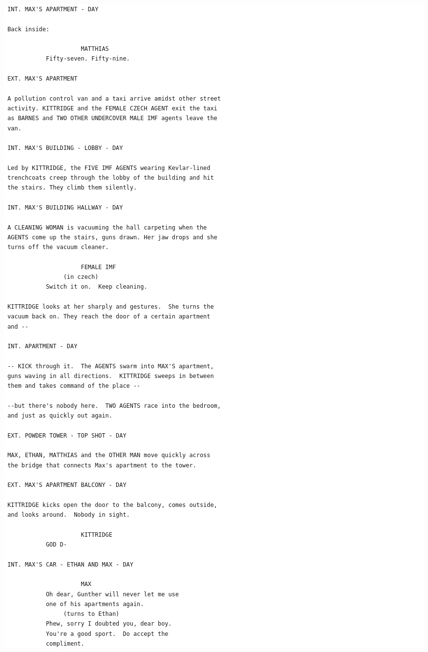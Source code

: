      INT. MAX'S APARTMENT - DAY 

     Back inside: 

                          MATTHIAS
                Fifty-seven. Fifty-nine. 

     EXT. MAX'S APARTMENT

     A pollution control van and a taxi arrive amidst other street 
     activity. KITTRIDGE and the FEMALE CZECH AGENT exit the taxi 
     as BARNES and TWO OTHER UNDERCOVER MALE IMF agents leave the 
     van. 

     INT. MAX'S BUILDING - LOBBY - DAY

     Led by KITTRIDGE, the FIVE IMF AGENTS wearing Kevlar-lined 
     trenchcoats creep through the lobby of the building and hit 
     the stairs. They climb them silently. 

     INT. MAX'S BUILDING HALLWAY - DAY

     A CLEANING WOMAN is vacuuming the hall carpeting when the 
     AGENTS come up the stairs, guns drawn. Her jaw drops and she 
     turns off the vacuum cleaner. 

                          FEMALE IMF 
                     (in czech) 
                Switch it on.  Keep cleaning. 

     KITTRIDGE looks at her sharply and gestures.  She turns the 
     vacuum back on. They reach the door of a certain apartment 
     and -- 

     INT. APARTMENT - DAY

     -- KICK through it.  The AGENTS swarm into MAX'S apartment, 
     guns waving in all directions.  KITTRIDGE sweeps in between 
     them and takes command of the place -- 

     --but there's nobody here.  TWO AGENTS race into the bedroom, 
     and just as quickly out again. 

     EXT. POWDER TOWER - TOP SHOT - DAY

     MAX, ETHAN, MATTHIAS and the OTHER MAN move quickly across 
     the bridge that connects Max's apartment to the tower. 

     EXT. MAX'S APARTMENT BALCONY - DAY

     KITTRIDGE kicks open the door to the balcony, comes outside, 
     and looks around.  Nobody in sight. 

                          KITTRIDGE 
                GOD D- 

     INT. MAX'S CAR - ETHAN AND MAX - DAY 

                          MAX 
                Oh dear, Gunther will never let me use 
                one of his apartments again. 
                     (turns to Ethan) 
                Phew, sorry I doubted you, dear boy. 
                You're a good sport.  Do accept the 
                compliment. 
